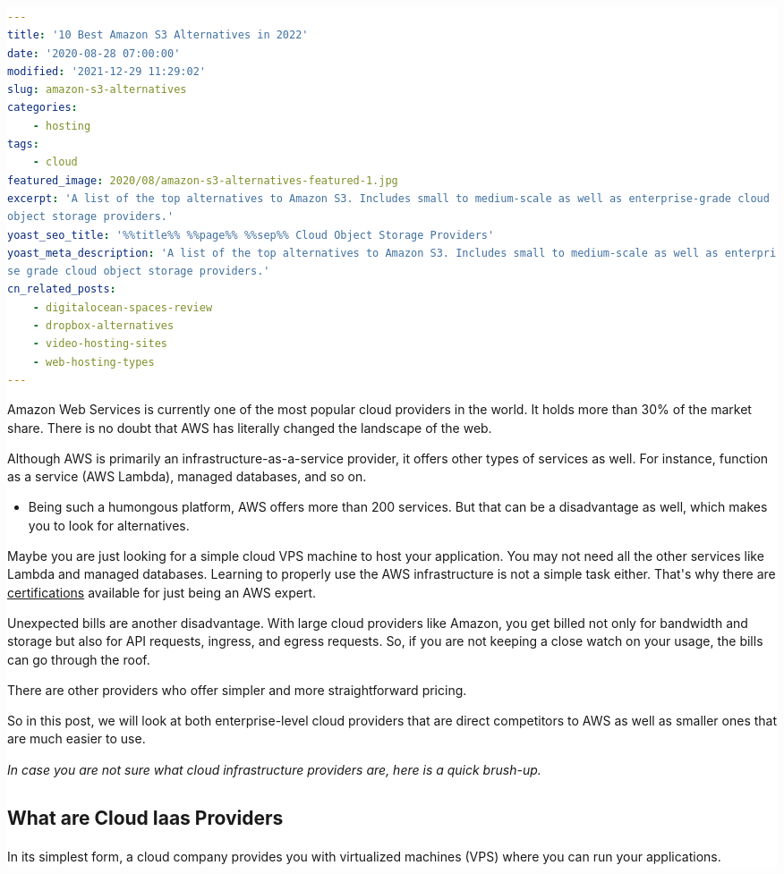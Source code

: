 ```yaml
---
title: '10 Best Amazon S3 Alternatives in 2022'
date: '2020-08-28 07:00:00'
modified: '2021-12-29 11:29:02'
slug: amazon-s3-alternatives
categories:
    - hosting
tags:
    - cloud
featured_image: 2020/08/amazon-s3-alternatives-featured-1.jpg
excerpt: 'A list of the top alternatives to Amazon S3. Includes small to medium-scale as well as enterprise-grade cloud object storage providers.'
yoast_seo_title: '%%title%% %%page%% %%sep%% Cloud Object Storage Providers'
yoast_meta_description: 'A list of the top alternatives to Amazon S3. Includes small to medium-scale as well as enterprise grade cloud object storage providers.'
cn_related_posts:
    - digitalocean-spaces-review
    - dropbox-alternatives
    - video-hosting-sites
    - web-hosting-types
---
```

Amazon Web Services is currently one of the most popular cloud providers in the world. It holds more than 30% of the market share. There is no doubt that AWS has literally changed the landscape of the web. 

Although AWS is primarily an infrastructure-as-a-service provider, it offers other types of services as well. For instance, function as a service (AWS Lambda), managed databases, and so on.

- Being such a humongous platform, AWS offers more than 200 services. But that can be a disadvantage as well, which makes you to look for alternatives.

Maybe you are just looking for a simple cloud VPS machine to host your application. You may not need all the other services like Lambda and managed databases. Learning to properly use the AWS infrastructure is not a simple task either. That's why there are [certifications](https://aws.amazon.com/certification/) available for just being an AWS expert.

Unexpected bills are another disadvantage. With large cloud providers like Amazon, you get billed not only for bandwidth and storage but also for API requests, ingress, and egress requests. So, if you are not keeping a close watch on your usage, the bills can go through the roof.

There are other providers who offer simpler and more straightforward pricing.

So in this post, we will look at both enterprise-level cloud providers that are direct competitors to AWS as well as smaller ones that are much easier to use.

_In case you are not sure what cloud infrastructure providers are, here is a quick brush-up._

## What are Cloud Iaas Providers

In its simplest form, a cloud company provides you with virtualized machines (VPS) where you can run your applications.

